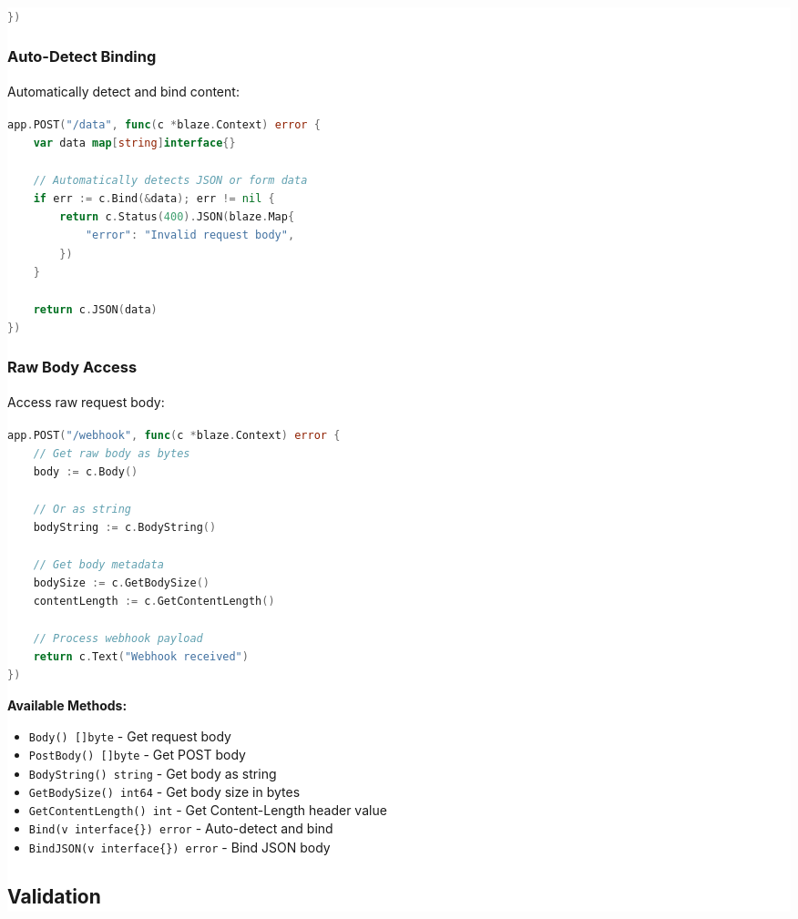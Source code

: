 ```go
})
```

### Auto-Detect Binding

Automatically detect and bind content:

```go
app.POST("/data", func(c *blaze.Context) error {
    var data map[string]interface{}
    
    // Automatically detects JSON or form data
    if err := c.Bind(&data); err != nil {
        return c.Status(400).JSON(blaze.Map{
            "error": "Invalid request body",
        })
    }
    
    return c.JSON(data)
})
```

### Raw Body Access

Access raw request body:

```go
app.POST("/webhook", func(c *blaze.Context) error {
    // Get raw body as bytes
    body := c.Body()
    
    // Or as string
    bodyString := c.BodyString()
    
    // Get body metadata
    bodySize := c.GetBodySize()
    contentLength := c.GetContentLength()
    
    // Process webhook payload
    return c.Text("Webhook received")
})
```

**Available Methods:**
- `Body() []byte` - Get request body
- `PostBody() []byte` - Get POST body
- `BodyString() string` - Get body as string
- `GetBodySize() int64` - Get body size in bytes
- `GetContentLength() int` - Get Content-Length header value
- `Bind(v interface{}) error` - Auto-detect and bind
- `BindJSON(v interface{}) error` - Bind JSON body

## Validation

